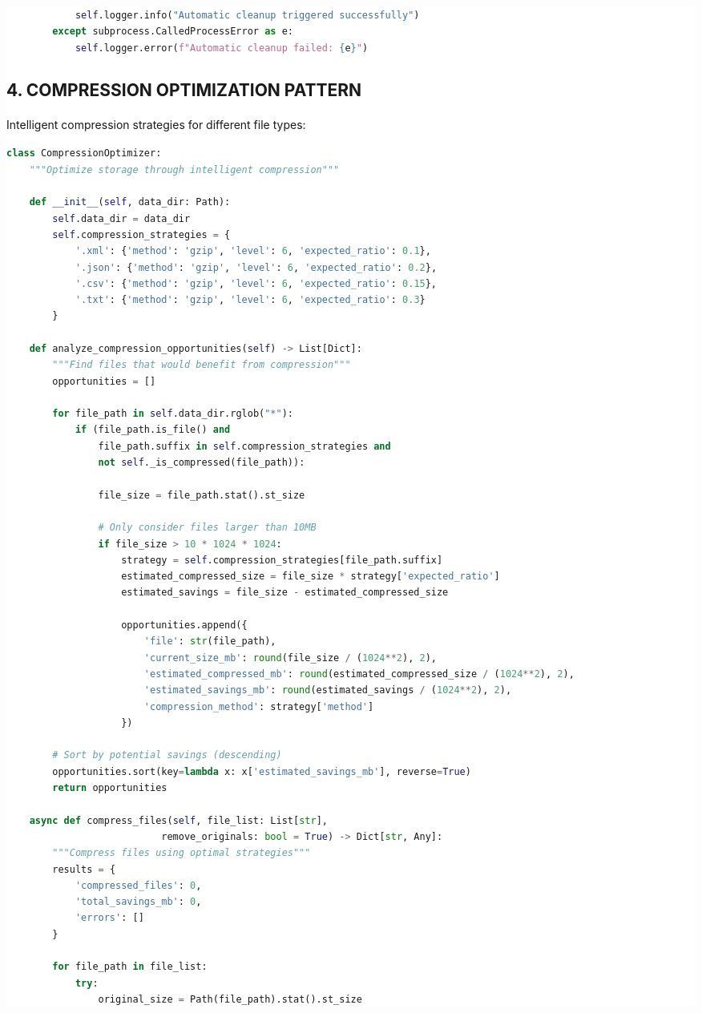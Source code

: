 ```python
            self.logger.info("Automatic cleanup triggered successfully")
        except subprocess.CalledProcessError as e:
            self.logger.error(f"Automatic cleanup failed: {e}")
```

## 4. COMPRESSION OPTIMIZATION PATTERN

Intelligent compression strategies for different file types:

```python
class CompressionOptimizer:
    """Optimize storage through intelligent compression"""
    
    def __init__(self, data_dir: Path):
        self.data_dir = data_dir
        self.compression_strategies = {
            '.xml': {'method': 'gzip', 'level': 6, 'expected_ratio': 0.1},
            '.json': {'method': 'gzip', 'level': 6, 'expected_ratio': 0.2},
            '.csv': {'method': 'gzip', 'level': 6, 'expected_ratio': 0.15},
            '.txt': {'method': 'gzip', 'level': 6, 'expected_ratio': 0.3}
        }
    
    def analyze_compression_opportunities(self) -> List[Dict]:
        """Find files that would benefit from compression"""
        opportunities = []
        
        for file_path in self.data_dir.rglob("*"):
            if (file_path.is_file() and 
                file_path.suffix in self.compression_strategies and
                not self._is_compressed(file_path)):
                
                file_size = file_path.stat().st_size
                
                # Only consider files larger than 10MB
                if file_size > 10 * 1024 * 1024:
                    strategy = self.compression_strategies[file_path.suffix]
                    estimated_compressed_size = file_size * strategy['expected_ratio']
                    estimated_savings = file_size - estimated_compressed_size
                    
                    opportunities.append({
                        'file': str(file_path),
                        'current_size_mb': round(file_size / (1024**2), 2),
                        'estimated_compressed_mb': round(estimated_compressed_size / (1024**2), 2),
                        'estimated_savings_mb': round(estimated_savings / (1024**2), 2),
                        'compression_method': strategy['method']
                    })
        
        # Sort by potential savings (descending)
        opportunities.sort(key=lambda x: x['estimated_savings_mb'], reverse=True)
        return opportunities
    
    async def compress_files(self, file_list: List[str], 
                           remove_originals: bool = True) -> Dict[str, Any]:
        """Compress files using optimal strategies"""
        results = {
            'compressed_files': 0,
            'total_savings_mb': 0,
            'errors': []
        }
        
        for file_path in file_list:
            try:
                original_size = Path(file_path).stat().st_size
```